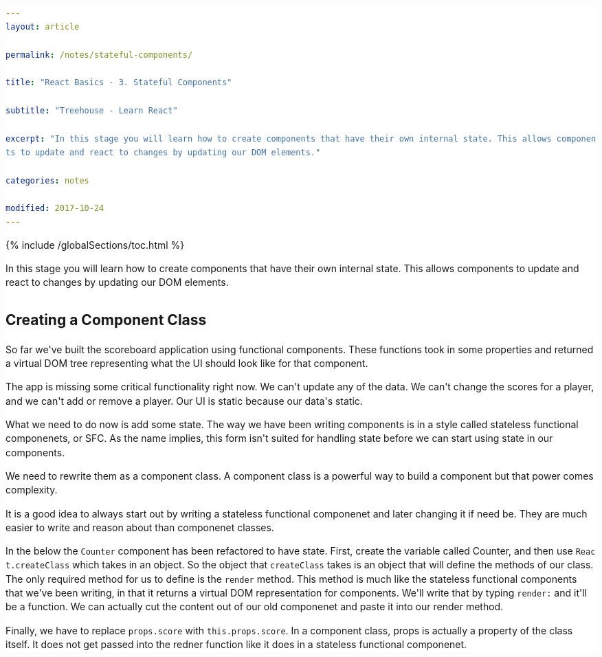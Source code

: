 ```yaml
---
layout: article

permalink: /notes/stateful-components/

title: "React Basics - 3. Stateful Components"

subtitle: "Treehouse - Learn React"

excerpt: "In this stage you will learn how to create components that have their own internal state. This allows components to update and react to changes by updating our DOM elements."

categories: notes

modified: 2017-10-24
---
```


{% include /globalSections/toc.html %}

In this stage you will learn how to create components that have their own internal state. This allows components to update and react to changes by updating our DOM elements.

## Creating a Component Class

So far we've built the scoreboard application using functional components. These functions took in some properties and returned a virtual DOM tree representing what the UI should look like for that component.

The app is missing some critical functionality right now. We can't update any of the data. We can't change the scores for a player, and we can't add or remove a player. Our UI is static because our data's static. 

What we need to do now is add some state. The way we have been writing components is in a style called stateless functional componenets, or SFC. As the name implies, this form isn't suited for handling state before we can start using state in our components.

We need to rewrite them as a component class. A component class is a powerful way to build a component but that power comes complexity.

It is a good idea to always start out by writing a stateless functional componenet and later changing it if need be. They are much easier to write and reason about than componenet classes.

In the below the `Counter` component has been refactored to have state. First, create the variable called Counter, and then use `React.createClass` which takes in an object. So the object that `createClass` takes is an object that will define the methods of our class. The only required method for us to define is the `render` method. This method is much like the stateless functional components that we've been writing, in that it returns a virtual DOM representation for components. We'll write that by typing `render:` and it'll be a function. We can actually cut the content out of our old componenet and paste it into our render method. 

Finally, we have to replace `props.score` with `this.props.score`. In a component class, props is actually a property of the class itself. It does not get passed into the redner function like it does in a stateless functional componenet.
